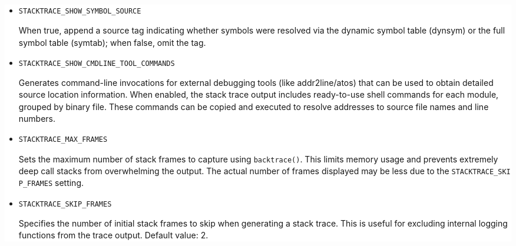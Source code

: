 
* `STACKTRACE_SHOW_SYMBOL_SOURCE`

	When true, append a source tag indicating whether symbols were resolved via the dynamic symbol table (dynsym) or the full symbol table (symtab); when false, omit the tag.

* `STACKTRACE_SHOW_CMDLINE_TOOL_COMMANDS`

	Generates command-line invocations for external debugging tools (like addr2line/atos) that can be used to obtain detailed source location information. When enabled, the stack trace output includes ready-to-use shell commands for each module, grouped by binary file. These commands can be copied and executed to resolve addresses to source file names and line numbers.

* `STACKTRACE_MAX_FRAMES`

	Sets the maximum number of stack frames to capture using `backtrace()`. This limits memory usage and prevents extremely deep call stacks from overwhelming the output. The actual number of frames displayed may be less due to the `STACKTRACE_SKIP_FRAMES` setting.

* `STACKTRACE_SKIP_FRAMES`

	Specifies the number of initial stack frames to skip when generating a stack trace. This is useful for excluding internal logging functions from the trace output. Default value: 2.
